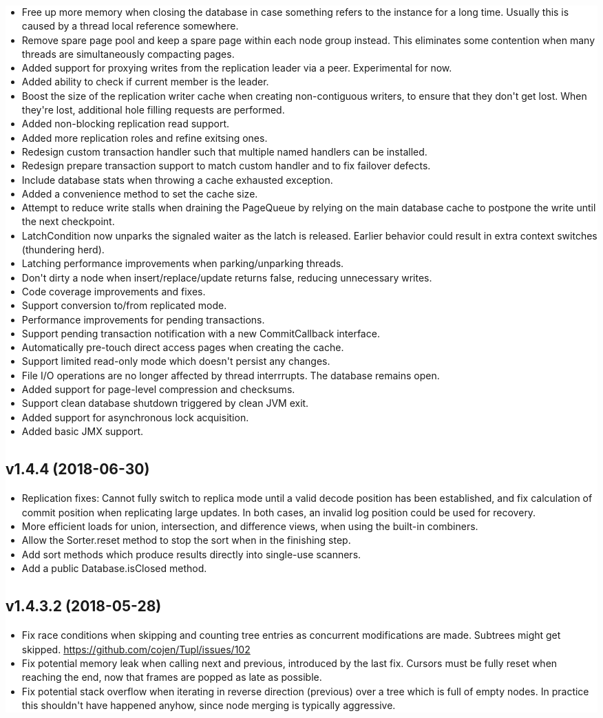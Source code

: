 * Free up more memory when closing the database in case something refers to the instance for a
  long time. Usually this is caused by a thread local reference somewhere.
* Remove spare page pool and keep a spare page within each node group instead. This eliminates
  some contention when many threads are simultaneously compacting pages.
* Added support for proxying writes from the replication leader via a peer. Experimental for now.
* Added ability to check if current member is the leader.
* Boost the size of the replication writer cache when creating non-contiguous writers, to
  ensure that they don't get lost. When they're lost, additional hole filling requests are
  performed.
* Added non-blocking replication read support.
* Added more replication roles and refine exitsing ones.
* Redesign custom transaction handler such that multiple named handlers can be installed.
* Redesign prepare transaction support to match custom handler and to fix failover defects.
* Include database stats when throwing a cache exhausted exception.
* Added a convenience method to set the cache size.
* Attempt to reduce write stalls when draining the PageQueue by relying on the main database
  cache to postpone the write until the next checkpoint.
* LatchCondition now unparks the signaled waiter as the latch is released. Earlier behavior
  could result in extra context switches (thundering herd).
* Latching performance improvements when parking/unparking threads.
* Don't dirty a node when insert/replace/update returns false, reducing unnecessary writes.
* Code coverage improvements and fixes.
* Support conversion to/from replicated mode.
* Performance improvements for pending transactions.
* Support pending transaction notification with a new CommitCallback interface.
* Automatically pre-touch direct access pages when creating the cache.
* Support limited read-only mode which doesn't persist any changes.
* File I/O operations are no longer affected by thread interrrupts. The database remains open.
* Added support for page-level compression and checksums.
* Support clean database shutdown triggered by clean JVM exit.
* Added support for asynchronous lock acquisition.
* Added basic JMX support.

v1.4.4 (2018-06-30)
------

* Replication fixes: Cannot fully switch to replica mode until a valid decode position has been
  established, and fix calculation of commit position when replicating large updates. In both
  cases, an invalid log position could be used for recovery.
* More efficient loads for union, intersection, and difference views, when using the built-in
  combiners.
* Allow the Sorter.reset method to stop the sort when in the finishing step.
* Add sort methods which produce results directly into single-use scanners.
* Add a public Database.isClosed method.

v1.4.3.2 (2018-05-28)
--------
* Fix race conditions when skipping and counting tree entries as concurrent modifications are
  made. Subtrees might get skipped. https://github.com/cojen/Tupl/issues/102
* Fix potential memory leak when calling next and previous, introduced by the last fix. Cursors
  must be fully reset when reaching the end, now that frames are popped as late as possible.
* Fix potential stack overflow when iterating in reverse direction (previous) over a tree which
  is full of empty nodes. In practice this shouldn't have happened anyhow, since node merging
  is typically aggressive.
